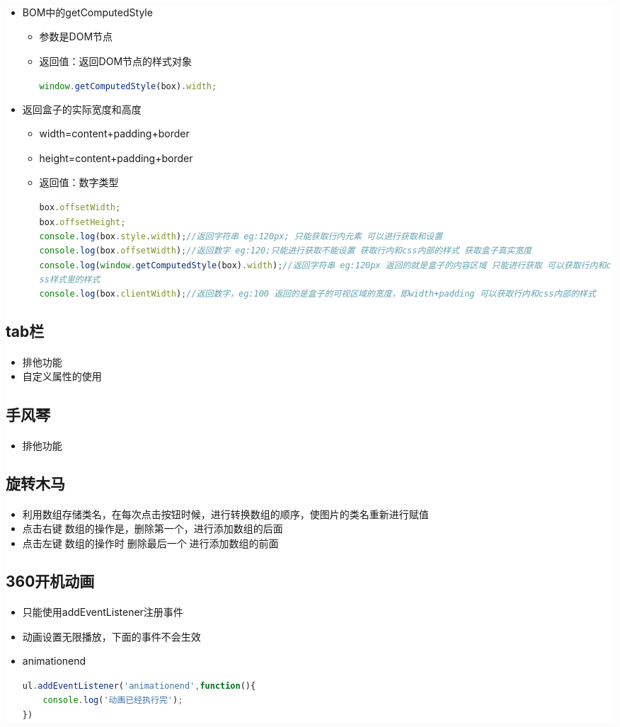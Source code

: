 * BOM中的getComputedStyle

  * 参数是DOM节点

  * 返回值：返回DOM节点的样式对象

    ```js
    window.getComputedStyle(box).width;
    
    ```

* 返回盒子的实际宽度和高度

  * width=content+padding+border

  * height=content+padding+border

  * 返回值：数字类型

    ```js
    box.offsetWidth;
    box.offsetHeight;
    console.log(box.style.width);//返回字符串 eg:120px; 只能获取行内元素 可以进行获取和设置
    console.log(box.offsetWidth);//返回数字 eg:120;只能进行获取不能设置 获取行内和css内部的样式 获取盒子真实宽度
    console.log(window.getComputedStyle(box).width);//返回字符串 eg:120px 返回的就是盒子的内容区域 只能进行获取 可以获取行内和css样式里的样式
    console.log(box.clientWidth);//返回数字，eg:100 返回的是盒子的可视区域的宽度，即width+padding 可以获取行内和css内部的样式
    
    ```

    

## tab栏

* 排他功能
* 自定义属性的使用

## 手风琴

* 排他功能

## 旋转木马

* 利用数组存储类名，在每次点击按钮时候，进行转换数组的顺序，使图片的类名重新进行赋值
* 点击右键 数组的操作是，删除第一个，进行添加数组的后面
* 点击左键 数组的操作时 删除最后一个 进行添加数组的前面

## 360开机动画

* 只能使用addEventListener注册事件

* 动画设置无限播放，下面的事件不会生效

* animationend

  ```js
  ul.addEventListener('animationend',function(){
      console.log('动画已经执行完');
  })
  
  ```
